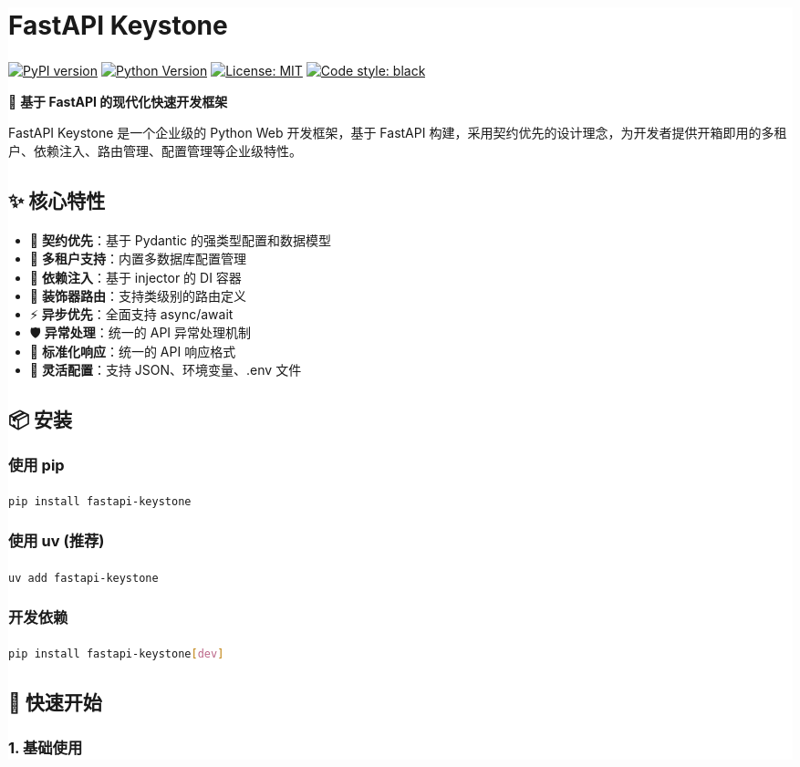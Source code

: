# FastAPI Keystone

[![PyPI version](https://badge.fury.io/py/fastapi-keystone.svg?icon=si%3Apython)](https://badge.fury.io/py/fastapi-keystone)
[![Python Version](https://img.shields.io/pypi/pyversions/fastapi-keystone.svg)](https://pypi.org/project/fastapi-keystone/)
[![License: MIT](https://img.shields.io/badge/License-MIT-yellow.svg)](https://opensource.org/licenses/MIT)
[![Code style: black](https://img.shields.io/badge/code%20style-black-000000.svg)](https://github.com/psf/black)

🚀 **基于 FastAPI 的现代化快速开发框架**

FastAPI Keystone 是一个企业级的 Python Web 开发框架，基于 FastAPI 构建，采用契约优先的设计理念，为开发者提供开箱即用的多租户、依赖注入、路由管理、配置管理等企业级特性。

## ✨ 核心特性

- 🎯 **契约优先**：基于 Pydantic 的强类型配置和数据模型
- 🏢 **多租户支持**：内置多数据库配置管理
- 💉 **依赖注入**：基于 injector 的 DI 容器
- 🎨 **装饰器路由**：支持类级别的路由定义
- ⚡ **异步优先**：全面支持 async/await
- 🛡️ **异常处理**：统一的 API 异常处理机制
- 📝 **标准化响应**：统一的 API 响应格式
- 🔧 **灵活配置**：支持 JSON、环境变量、.env 文件

## 📦 安装

### 使用 pip

```bash
pip install fastapi-keystone
```

### 使用 uv (推荐)

```bash
uv add fastapi-keystone
```

### 开发依赖

```bash
pip install fastapi-keystone[dev]
```

## 🚀 快速开始

### 1. 基础使用
